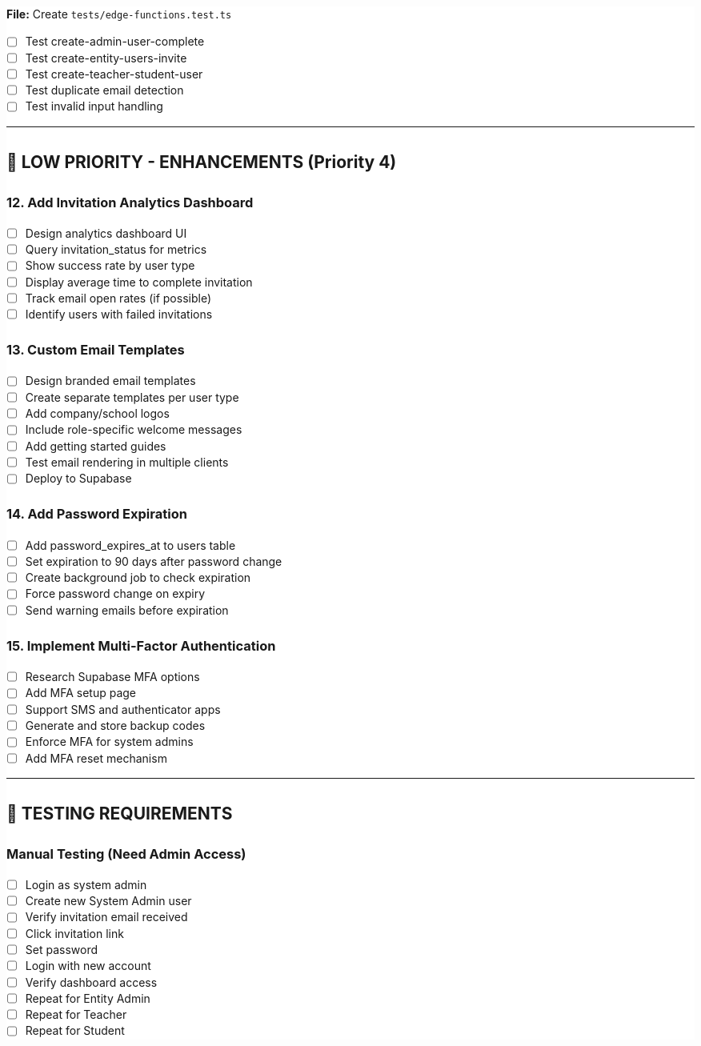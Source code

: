 **File:** Create `tests/edge-functions.test.ts`
- [ ] Test create-admin-user-complete
- [ ] Test create-entity-users-invite
- [ ] Test create-teacher-student-user
- [ ] Test duplicate email detection
- [ ] Test invalid input handling

---

## 🎯 LOW PRIORITY - ENHANCEMENTS (Priority 4)

### 12. Add Invitation Analytics Dashboard
- [ ] Design analytics dashboard UI
- [ ] Query invitation_status for metrics
- [ ] Show success rate by user type
- [ ] Display average time to complete invitation
- [ ] Track email open rates (if possible)
- [ ] Identify users with failed invitations

### 13. Custom Email Templates
- [ ] Design branded email templates
- [ ] Create separate templates per user type
- [ ] Add company/school logos
- [ ] Include role-specific welcome messages
- [ ] Add getting started guides
- [ ] Test email rendering in multiple clients
- [ ] Deploy to Supabase

### 14. Add Password Expiration
- [ ] Add password_expires_at to users table
- [ ] Set expiration to 90 days after password change
- [ ] Create background job to check expiration
- [ ] Force password change on expiry
- [ ] Send warning emails before expiration

### 15. Implement Multi-Factor Authentication
- [ ] Research Supabase MFA options
- [ ] Add MFA setup page
- [ ] Support SMS and authenticator apps
- [ ] Generate and store backup codes
- [ ] Enforce MFA for system admins
- [ ] Add MFA reset mechanism

---

## 🧪 TESTING REQUIREMENTS

### Manual Testing (Need Admin Access)
- [ ] Login as system admin
- [ ] Create new System Admin user
- [ ] Verify invitation email received
- [ ] Click invitation link
- [ ] Set password
- [ ] Login with new account
- [ ] Verify dashboard access
- [ ] Repeat for Entity Admin
- [ ] Repeat for Teacher
- [ ] Repeat for Student
